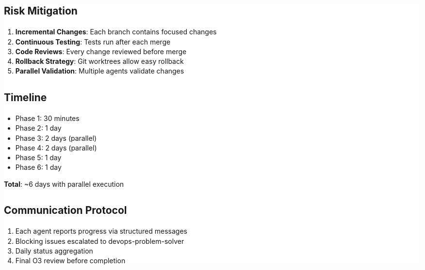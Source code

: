 ## Risk Mitigation

1. **Incremental Changes**: Each branch contains focused changes
2. **Continuous Testing**: Tests run after each merge
3. **Code Reviews**: Every change reviewed before merge
4. **Rollback Strategy**: Git worktrees allow easy rollback
5. **Parallel Validation**: Multiple agents validate changes

## Timeline

- Phase 1: 30 minutes
- Phase 2: 1 day
- Phase 3: 2 days (parallel)
- Phase 4: 2 days (parallel)
- Phase 5: 1 day
- Phase 6: 1 day

**Total**: ~6 days with parallel execution

## Communication Protocol

1. Each agent reports progress via structured messages
2. Blocking issues escalated to devops-problem-solver
3. Daily status aggregation
4. Final O3 review before completion